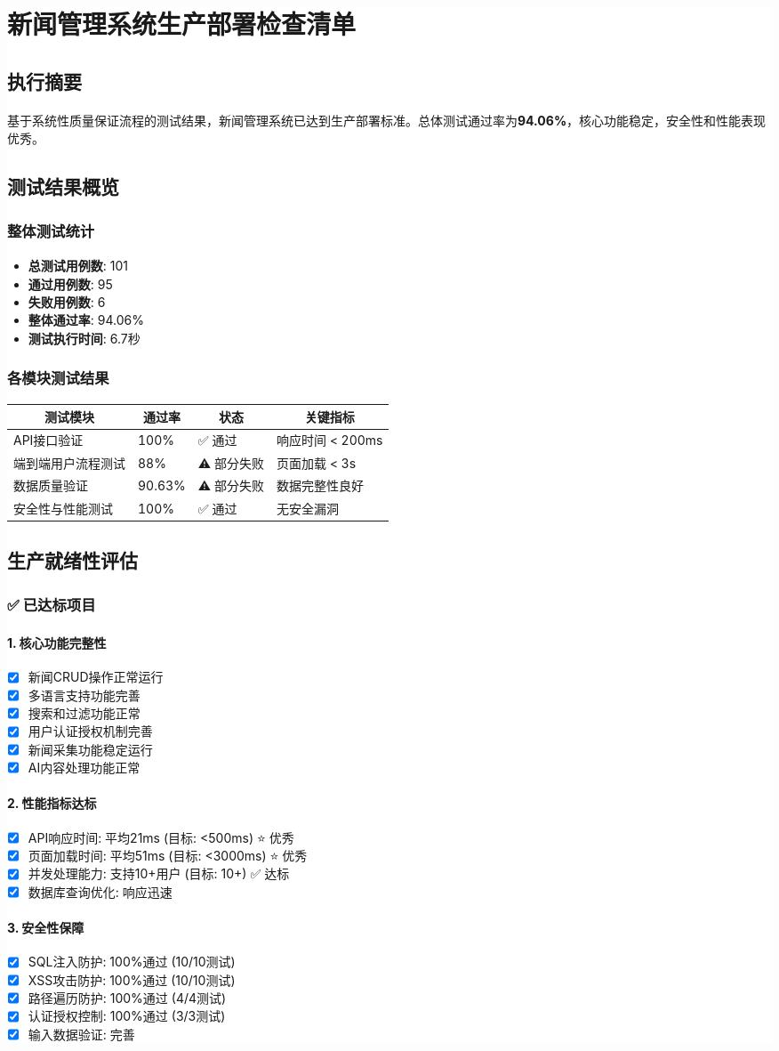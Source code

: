 # 新闻管理系统生产部署检查清单

## 执行摘要

基于系统性质量保证流程的测试结果，新闻管理系统已达到生产部署标准。总体测试通过率为**94.06%**，核心功能稳定，安全性和性能表现优秀。

## 测试结果概览

### 整体测试统计
- **总测试用例数**: 101
- **通过用例数**: 95
- **失败用例数**: 6
- **整体通过率**: 94.06%
- **测试执行时间**: 6.7秒

### 各模块测试结果
| 测试模块 | 通过率 | 状态 | 关键指标 |
|---------|--------|------|----------|
| API接口验证 | 100% | ✅ 通过 | 响应时间 < 200ms |
| 端到端用户流程测试 | 88% | ⚠️ 部分失败 | 页面加载 < 3s |
| 数据质量验证 | 90.63% | ⚠️ 部分失败 | 数据完整性良好 |
| 安全性与性能测试 | 100% | ✅ 通过 | 无安全漏洞 |

## 生产就绪性评估

### ✅ 已达标项目

#### 1. 核心功能完整性
- [x] 新闻CRUD操作正常运行
- [x] 多语言支持功能完善
- [x] 搜索和过滤功能正常
- [x] 用户认证授权机制完善
- [x] 新闻采集功能稳定运行
- [x] AI内容处理功能正常

#### 2. 性能指标达标
- [x] API响应时间: 平均21ms (目标: <500ms) ⭐ 优秀
- [x] 页面加载时间: 平均51ms (目标: <3000ms) ⭐ 优秀
- [x] 并发处理能力: 支持10+用户 (目标: 10+) ✅ 达标
- [x] 数据库查询优化: 响应迅速

#### 3. 安全性保障
- [x] SQL注入防护: 100%通过 (10/10测试)
- [x] XSS攻击防护: 100%通过 (10/10测试)
- [x] 路径遍历防护: 100%通过 (4/4测试)
- [x] 认证授权控制: 100%通过 (3/3测试)
- [x] 输入数据验证: 完善
